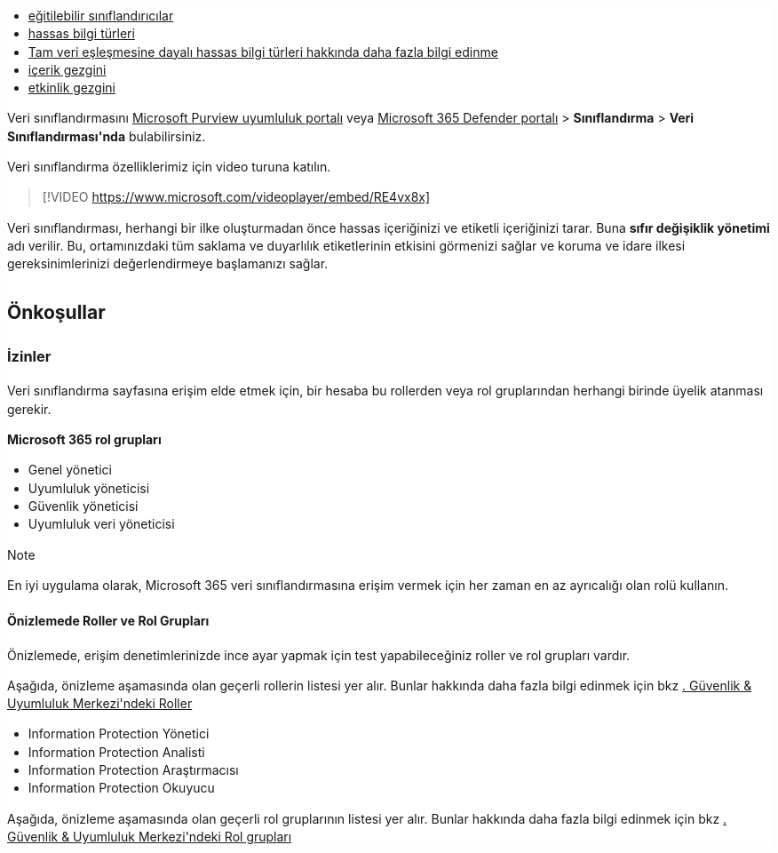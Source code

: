 - [eğitilebilir sınıflandırıcılar](classifier-learn-about.md)
- [hassas bilgi türleri](sensitive-information-type-learn-about.md)
- [Tam veri eşleşmesine dayalı hassas bilgi türleri hakkında daha fazla bilgi edinme](sit-learn-about-exact-data-match-based-sits.md#learn-about-exact-data-match-based-sensitive-information-types)
- [içerik gezgini](data-classification-content-explorer.md)
- [etkinlik gezgini](data-classification-activity-explorer.md)

Veri sınıflandırmasını <a href="https://go.microsoft.com/fwlink/p/?linkid=2077149" target="_blank">Microsoft Purview uyumluluk portalı</a> veya <a href="https://go.microsoft.com/fwlink/p/?linkid=2077139" target="_blank">Microsoft 365 Defender portalı</a> > **Sınıflandırma** > **Veri Sınıflandırması'nda** bulabilirsiniz.

Veri sınıflandırma özelliklerimiz için video turuna katılın.

> [!VIDEO https://www.microsoft.com/videoplayer/embed/RE4vx8x]

Veri sınıflandırması, herhangi bir ilke oluşturmadan önce hassas içeriğinizi ve etiketli içeriğinizi tarar. Buna **sıfır değişiklik yönetimi** adı verilir. Bu, ortamınızdaki tüm saklama ve duyarlılık etiketlerinin etkisini görmenizi sağlar ve koruma ve idare ilkesi gereksinimlerinizi değerlendirmeye başlamanızı sağlar.

## <a name="prerequisites"></a>Önkoşullar

### <a name="permissions"></a>İzinler

 Veri sınıflandırma sayfasına erişim elde etmek için, bir hesaba bu rollerden veya rol gruplarından herhangi birinde üyelik atanması gerekir.

**Microsoft 365 rol grupları**

- Genel yönetici
- Uyumluluk yöneticisi
- Güvenlik yöneticisi
- Uyumluluk veri yöneticisi

> [!NOTE]
> En iyi uygulama olarak, Microsoft 365 veri sınıflandırmasına erişim vermek için her zaman en az ayrıcalığı olan rolü kullanın.

#### <a name="roles-and-role-groups-in-preview"></a>Önizlemede Roller ve Rol Grupları

Önizlemede, erişim denetimlerinizde ince ayar yapmak için test yapabileceğiniz roller ve rol grupları vardır.

Aşağıda, önizleme aşamasında olan geçerli rollerin listesi yer alır. Bunlar hakkında daha fazla bilgi edinmek için bkz [. Güvenlik & Uyumluluk Merkezi'ndeki Roller](../security/office-365-security/permissions-in-the-security-and-compliance-center.md#roles-in-the-security--compliance-center)

- Information Protection Yönetici
- Information Protection Analisti
- Information Protection Araştırmacısı
- Information Protection Okuyucu

Aşağıda, önizleme aşamasında olan geçerli rol gruplarının listesi yer alır. Bunlar hakkında daha fazla bilgi edinmek için bkz [. Güvenlik & Uyumluluk Merkezi'ndeki Rol grupları](../security/office-365-security/permissions-in-the-security-and-compliance-center.md#role-groups-in-the-security--compliance-center)
